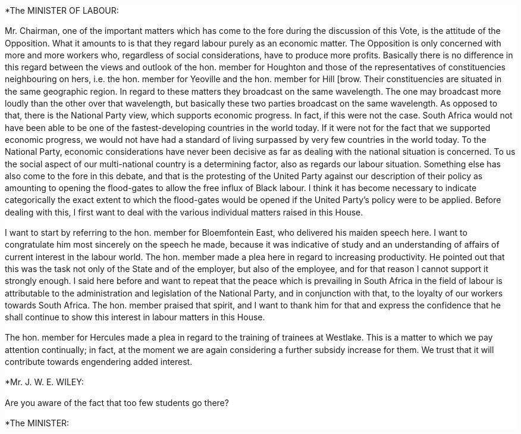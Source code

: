 <speech by="#minister_of_labour">

<from>*The <person refersTo="hansard_za">MINISTER OF LABOUR</person>:</from>

<p>Mr. Chairman, one of the important matters which has come to the fore during the discussion of this Vote, is the attitude of the Opposition. What it amounts to is that they regard labour purely as an economic matter. The Opposition is only concerned with more and more workers who, regardless of social considerations, have to produce more profits. Basically there is no difference in this regard between the views and outlook of the hon. member for Houghton and those of the representatives of constituencies neighbouring on hers, i.e. the hon. member for Yeoville and the hon. member for Hill [brow. Their constituencies are situated in the same geographic region. In regard to these matters they broadcast on the same wavelength. The one may broadcast more loudly than the other over that wavelength, but basically these two parties broadcast on the same wavelength. As opposed to that, there is the National Party view, which supports economic progress. In fact, if this were not the case. South Africa would not have been able to be one of the fastest-developing countries in the world today. If it were not for the fact that we supported economic progress, we would not have had a standard of living surpassed by very few countries in the world today. To the National Party, economic considerations have never been decisive as far as dealing with the national situation is concerned. To us the social aspect of our multi-national country is a determining factor, also as regards our labour situation. Something else has also come to the fore in this debate, and that is the protesting of the United Party against our description of their policy as amounting to opening the flood-gates to allow the free influx of Black labour. I think it has become necessary to indicate categorically the exact extent to which the flood-gates would be opened if the United Party&#x2019;s policy were to be applied. Before dealing with this, I first want to deal with the various individual matters raised in this House.</p>

<p>I want to start by referring to the hon. member for Bloemfontein East, who delivered his maiden speech here. I want to congratulate him most sincerely on the speech he made, because it was indicative of study and an understanding of affairs of current interest in the labour world. The hon. member made a plea here in regard to increasing productivity. He pointed out that this was the task not only of the State and of the employer, but also of the employee, and for that reason I cannot support it strongly enough. I said here before and want to repeat that the peace which is prevailing in South Africa in the field of labour is attributable to the administration and legislation of the National Party, and in conjunction with that, to the loyalty of our workers towards South Africa. The hon. member praised that spirit, and I want to thank him for that and express the confidence that he shall continue to show this interest in labour matters in this House.</p>

<p>The hon. member for Hercules made a plea in regard to the training of trainees at Westlake. This is a matter to which we pay attention continually; in fact, at the moment we are again considering a further subsidy increase for them. We trust that it will contribute towards engendering added interest.</p>

</speech>

<speech by="#wiley">

<from><span class="col_6993-6994" refersTo="page_0630"/>*Mr. <person refersTo="hansard_za">J. W. E. WILEY</person>:</from>

<p>Are you aware of the fact that too few students go there?</p>

</speech>

<speech by="#minister">

<from>*The <person refersTo="hansard_za">MINISTER</person>:</from>
